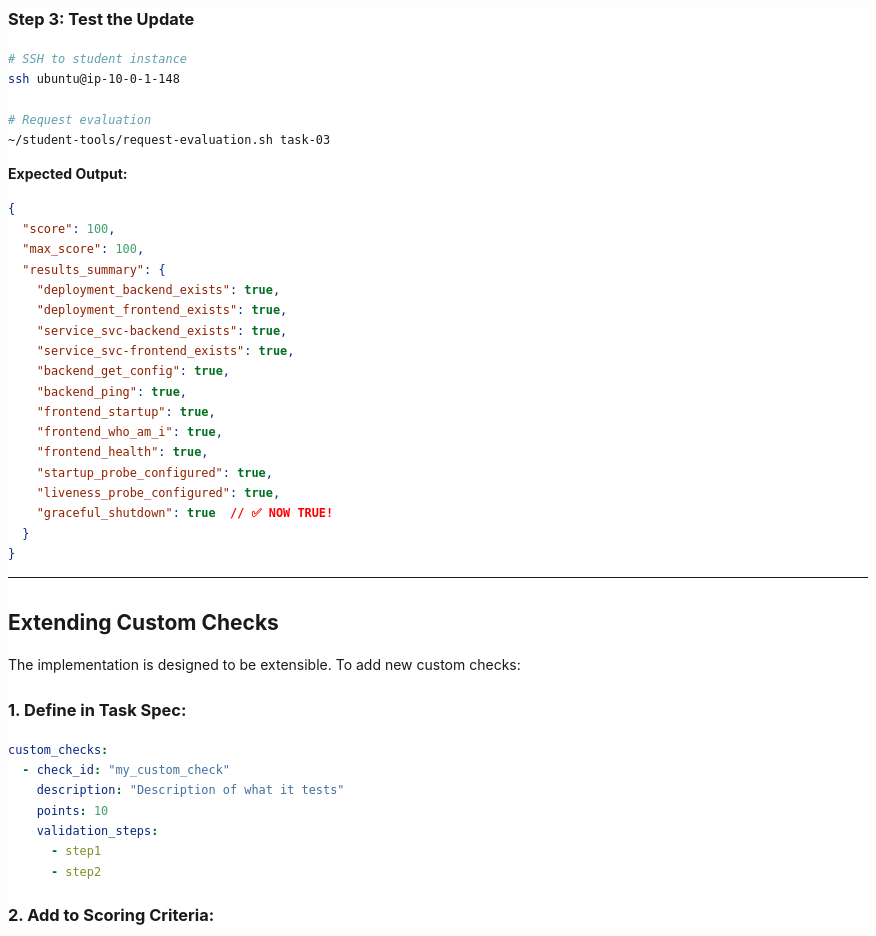 ### Step 3: Test the Update

```bash
# SSH to student instance
ssh ubuntu@ip-10-0-1-148

# Request evaluation
~/student-tools/request-evaluation.sh task-03
```

**Expected Output:**

```json
{
  "score": 100,
  "max_score": 100,
  "results_summary": {
    "deployment_backend_exists": true,
    "deployment_frontend_exists": true,
    "service_svc-backend_exists": true,
    "service_svc-frontend_exists": true,
    "backend_get_config": true,
    "backend_ping": true,
    "frontend_startup": true,
    "frontend_who_am_i": true,
    "frontend_health": true,
    "startup_probe_configured": true,
    "liveness_probe_configured": true,
    "graceful_shutdown": true  // ✅ NOW TRUE!
  }
}
```

---

## Extending Custom Checks

The implementation is designed to be extensible. To add new custom checks:

### 1. Define in Task Spec:

```yaml
custom_checks:
  - check_id: "my_custom_check"
    description: "Description of what it tests"
    points: 10
    validation_steps:
      - step1
      - step2
```

### 2. Add to Scoring Criteria:

